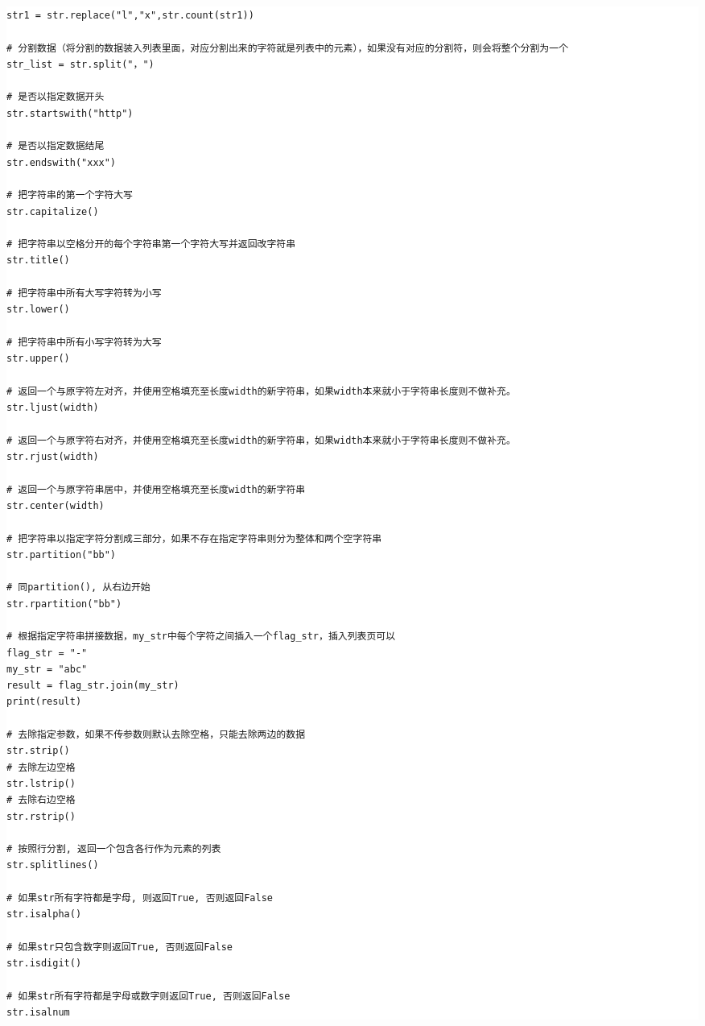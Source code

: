 ```
str1 = str.replace("l","x",str.count(str1))

# 分割数据（将分割的数据装入列表里面，对应分割出来的字符就是列表中的元素），如果没有对应的分割符，则会将整个分割为一个
str_list = str.split("，")

# 是否以指定数据开头
str.startswith("http") 

# 是否以指定数据结尾
str.endswith("xxx")

# 把字符串的第一个字符大写
str.capitalize()

# 把字符串以空格分开的每个字符串第一个字符大写并返回改字符串
str.title()

# 把字符串中所有大写字符转为小写
str.lower()

# 把字符串中所有小写字符转为大写
str.upper()

# 返回一个与原字符左对齐，并使用空格填充至长度width的新字符串，如果width本来就小于字符串长度则不做补充。
str.ljust(width)

# 返回一个与原字符右对齐，并使用空格填充至长度width的新字符串，如果width本来就小于字符串长度则不做补充。
str.rjust(width)

# 返回一个与原字符串居中，并使用空格填充至长度width的新字符串
str.center(width)

# 把字符串以指定字符分割成三部分，如果不存在指定字符串则分为整体和两个空字符串
str.partition("bb")

# 同partition(), 从右边开始
str.rpartition("bb")

# 根据指定字符串拼接数据，my_str中每个字符之间插入一个flag_str，插入列表页可以
flag_str = "-"
my_str = "abc"
result = flag_str.join(my_str)
print(result)

# 去除指定参数，如果不传参数则默认去除空格，只能去除两边的数据
str.strip()
# 去除左边空格
str.lstrip()
# 去除右边空格
str.rstrip()

# 按照行分割, 返回一个包含各行作为元素的列表
str.splitlines()

# 如果str所有字符都是字母, 则返回True, 否则返回False
str.isalpha()

# 如果str只包含数字则返回True, 否则返回False
str.isdigit()

# 如果str所有字符都是字母或数字则返回True, 否则返回False
str.isalnum

```